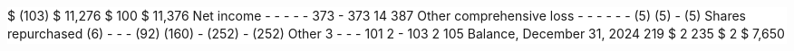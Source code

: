 <td>$ (103)</td>
<td>$ 11,276</td>
<td>$ 100</td>
<td>$ 11,376</td>
</tr>
<tr>
<td>Net income</td>
<td>-</td>
<td>-</td>
<td>-</td>
<td>-</td>
<td>-</td>
<td>373</td>
<td>-</td>
<td>373</td>
<td>14</td>
<td>387</td>
</tr>
<tr>
<td>Other comprehensive loss</td>
<td>-</td>
<td>-</td>
<td>-</td>
<td>-</td>
<td>-</td>
<td>-</td>
<td>(5)</td>
<td>(5)</td>
<td>-</td>
<td>(5)</td>
</tr>
<tr>
<td>Shares repurchased</td>
<td>(6)</td>
<td>-</td>
<td>-</td>
<td>-</td>
<td>(92)</td>
<td>(160)</td>
<td>-</td>
<td>(252)</td>
<td>-</td>
<td>(252)</td>
</tr>
<tr>
<td>Other</td>
<td>3</td>
<td>-</td>
<td>-</td>
<td>-</td>
<td>101</td>
<td>2</td>
<td>-</td>
<td>103</td>
<td>2</td>
<td>105</td>
</tr>
<tr>
<td>Balance, December 31, 2024</td>
<td>219</td>
<td>$ 2</td>
<td>235</td>
<td>$ 2</td>
<td>$ 7,650</td>